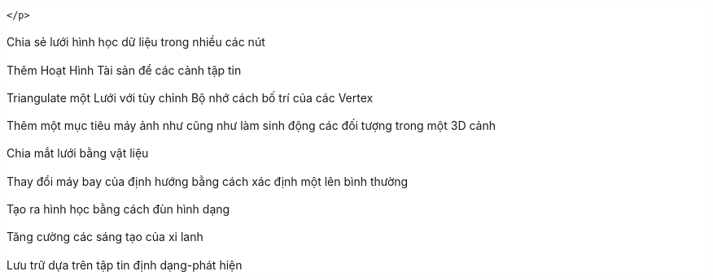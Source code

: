     </p>
   </div>
   <div class="col-lg-4">
    <em class="fa fa-table ico-blue fa-2x col-lg-2">
    </em>
    <p class="col-lg-10">
     Chia sẻ lưới hình học dữ liệu trong nhiều các nút
    </p>
   </div>
   <div class="col-lg-4">
    <em class="fa fa-spinner ico-blue fa-2x col-lg-2">
    </em>
    <p class="col-lg-10">
     Thêm Hoạt Hình Tài sản để các cảnh tập tin
    </p>
   </div>
   <div class="col-lg-4">
    <em class="fa fa-tasks ico-blue fa-2x col-lg-2">
    </em>
    <p class="col-lg-10">
     Triangulate một Lưới với tùy chỉnh Bộ nhớ cách bố trí của các Vertex
    </p>
   </div>
   <div class="col-lg-4">
    <em class="fa fa-video-camera ico-blue fa-2x col-lg-2">
    </em>
    <p class="col-lg-10">
     Thêm một mục tiêu máy ảnh như cũng như làm sinh động các đối tượng trong một 3D cảnh
    </p>
   </div>
   
   <div class="col-lg-4">
    <em class="fa fa-object-ungroup ico-blue fa-2x col-lg-2">
    </em>
    <p class="col-lg-10">
     Chia mắt lưới bằng vật liệu
    </p>
   </div>
   <div class="col-lg-4">
    <em class="fa fa-edit ico-blue fa-2x col-lg-2">
    </em>
    <p class="col-lg-10">
     Thay đổi máy bay của định hướng bằng cách xác định một lên bình thường
    </p>
   </div>
   <div class="col-lg-4">
    <em class="fa fa-code ico-blue fa-2x col-lg-2">
    </em>
    <p class="col-lg-10">
     Tạo ra hình học bằng cách đùn hình dạng
    </p>
   </div>
   <div class="col-lg-4">
    <em class="fa fa-arrows-h ico-blue fa-2x col-lg-2">
    </em>
    <p class="col-lg-10">
     Tăng cường các sáng tạo của xi lanh
    </p>
   </div>
   <div class="col-lg-4">
    <em class="fa fa-folder ico-blue fa-2x col-lg-2">
    </em>
    <p class="col-lg-10">
     Lưu trữ dựa trên tập tin định dạng-phát hiện